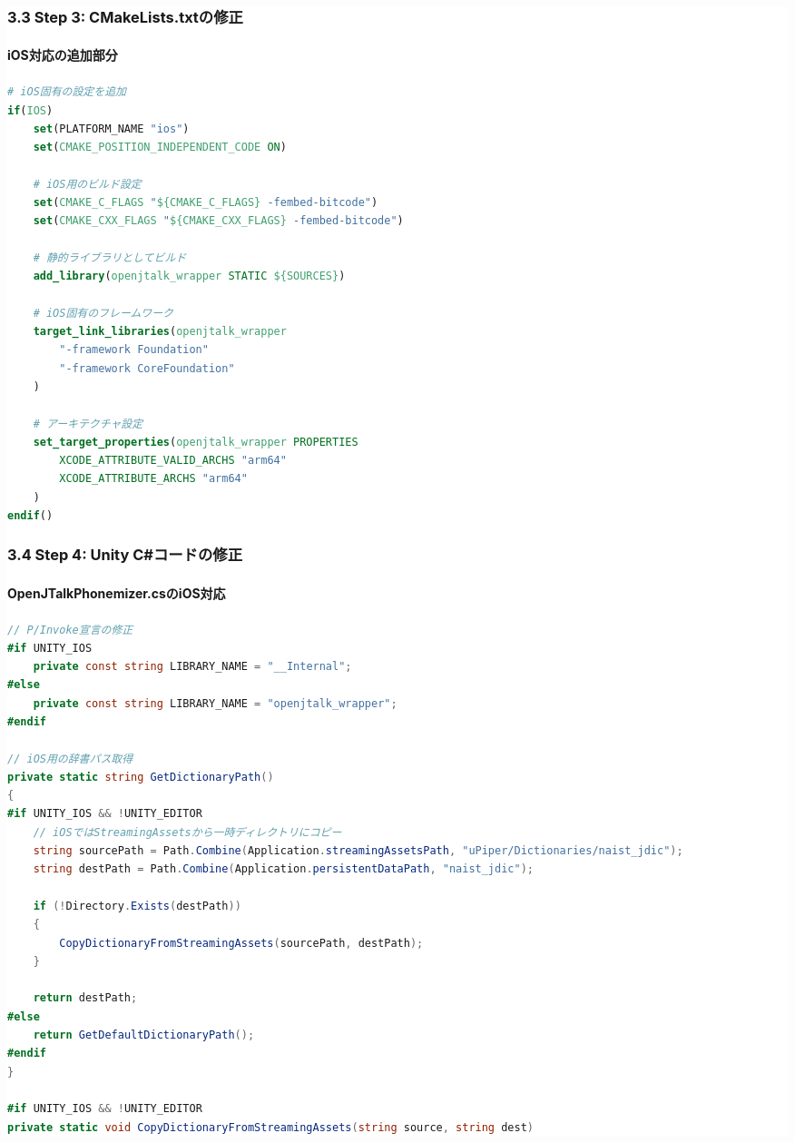 ### 3.3 Step 3: CMakeLists.txtの修正

#### iOS対応の追加部分
```cmake
# iOS固有の設定を追加
if(IOS)
    set(PLATFORM_NAME "ios")
    set(CMAKE_POSITION_INDEPENDENT_CODE ON)
    
    # iOS用のビルド設定
    set(CMAKE_C_FLAGS "${CMAKE_C_FLAGS} -fembed-bitcode")
    set(CMAKE_CXX_FLAGS "${CMAKE_CXX_FLAGS} -fembed-bitcode")
    
    # 静的ライブラリとしてビルド
    add_library(openjtalk_wrapper STATIC ${SOURCES})
    
    # iOS固有のフレームワーク
    target_link_libraries(openjtalk_wrapper
        "-framework Foundation"
        "-framework CoreFoundation"
    )
    
    # アーキテクチャ設定
    set_target_properties(openjtalk_wrapper PROPERTIES
        XCODE_ATTRIBUTE_VALID_ARCHS "arm64"
        XCODE_ATTRIBUTE_ARCHS "arm64"
    )
endif()
```

### 3.4 Step 4: Unity C#コードの修正

#### OpenJTalkPhonemizer.csのiOS対応
```csharp
// P/Invoke宣言の修正
#if UNITY_IOS
    private const string LIBRARY_NAME = "__Internal";
#else
    private const string LIBRARY_NAME = "openjtalk_wrapper";
#endif

// iOS用の辞書パス取得
private static string GetDictionaryPath()
{
#if UNITY_IOS && !UNITY_EDITOR
    // iOSではStreamingAssetsから一時ディレクトリにコピー
    string sourcePath = Path.Combine(Application.streamingAssetsPath, "uPiper/Dictionaries/naist_jdic");
    string destPath = Path.Combine(Application.persistentDataPath, "naist_jdic");
    
    if (!Directory.Exists(destPath))
    {
        CopyDictionaryFromStreamingAssets(sourcePath, destPath);
    }
    
    return destPath;
#else
    return GetDefaultDictionaryPath();
#endif
}

#if UNITY_IOS && !UNITY_EDITOR
private static void CopyDictionaryFromStreamingAssets(string source, string dest)
```